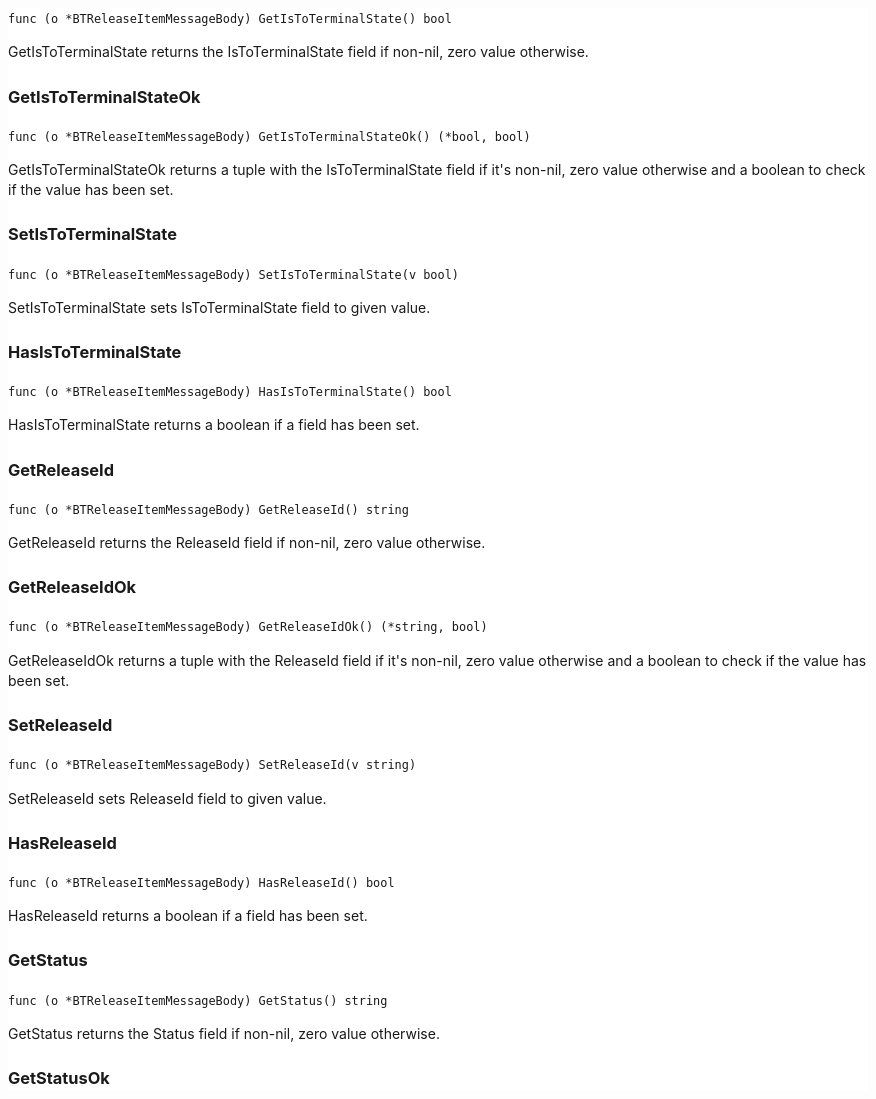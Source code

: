 `func (o *BTReleaseItemMessageBody) GetIsToTerminalState() bool`

GetIsToTerminalState returns the IsToTerminalState field if non-nil, zero value otherwise.

### GetIsToTerminalStateOk

`func (o *BTReleaseItemMessageBody) GetIsToTerminalStateOk() (*bool, bool)`

GetIsToTerminalStateOk returns a tuple with the IsToTerminalState field if it's non-nil, zero value otherwise
and a boolean to check if the value has been set.

### SetIsToTerminalState

`func (o *BTReleaseItemMessageBody) SetIsToTerminalState(v bool)`

SetIsToTerminalState sets IsToTerminalState field to given value.

### HasIsToTerminalState

`func (o *BTReleaseItemMessageBody) HasIsToTerminalState() bool`

HasIsToTerminalState returns a boolean if a field has been set.

### GetReleaseId

`func (o *BTReleaseItemMessageBody) GetReleaseId() string`

GetReleaseId returns the ReleaseId field if non-nil, zero value otherwise.

### GetReleaseIdOk

`func (o *BTReleaseItemMessageBody) GetReleaseIdOk() (*string, bool)`

GetReleaseIdOk returns a tuple with the ReleaseId field if it's non-nil, zero value otherwise
and a boolean to check if the value has been set.

### SetReleaseId

`func (o *BTReleaseItemMessageBody) SetReleaseId(v string)`

SetReleaseId sets ReleaseId field to given value.

### HasReleaseId

`func (o *BTReleaseItemMessageBody) HasReleaseId() bool`

HasReleaseId returns a boolean if a field has been set.

### GetStatus

`func (o *BTReleaseItemMessageBody) GetStatus() string`

GetStatus returns the Status field if non-nil, zero value otherwise.

### GetStatusOk

